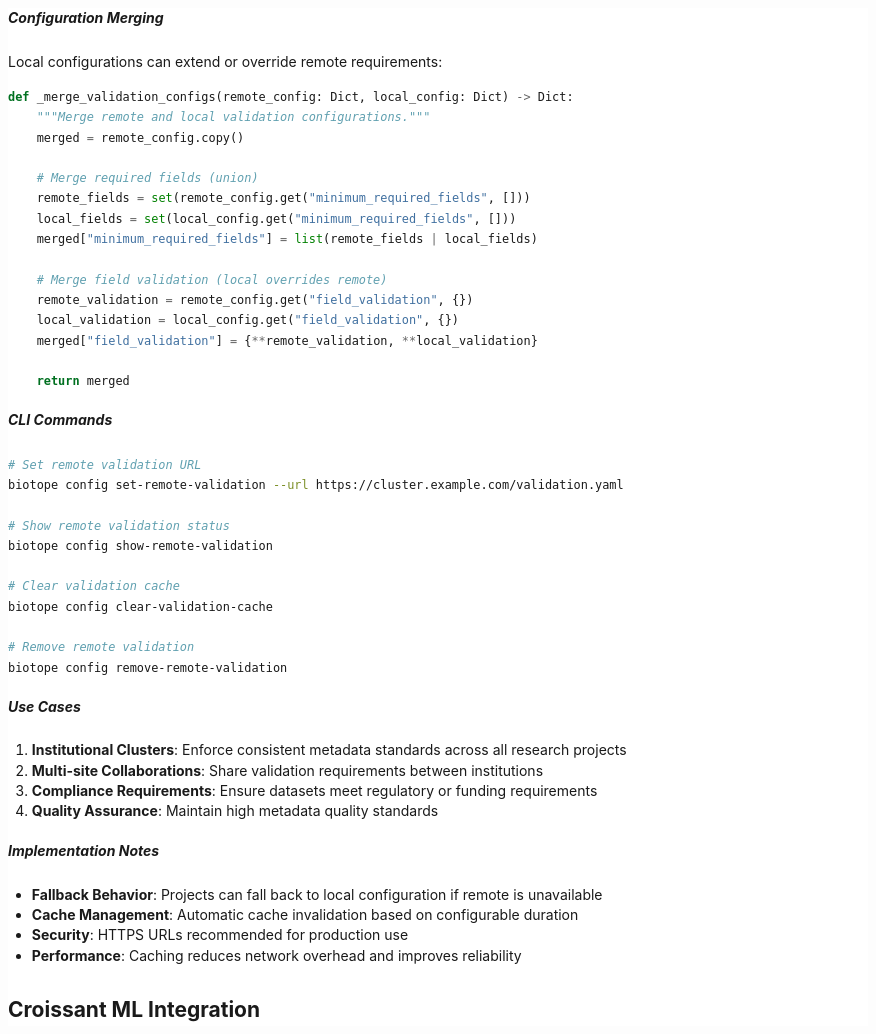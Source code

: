 ##### Configuration Merging

Local configurations can extend or override remote requirements:

```python
def _merge_validation_configs(remote_config: Dict, local_config: Dict) -> Dict:
    """Merge remote and local validation configurations."""
    merged = remote_config.copy()
    
    # Merge required fields (union)
    remote_fields = set(remote_config.get("minimum_required_fields", []))
    local_fields = set(local_config.get("minimum_required_fields", []))
    merged["minimum_required_fields"] = list(remote_fields | local_fields)
    
    # Merge field validation (local overrides remote)
    remote_validation = remote_config.get("field_validation", {})
    local_validation = local_config.get("field_validation", {})
    merged["field_validation"] = {**remote_validation, **local_validation}
    
    return merged
```

##### CLI Commands

```bash
# Set remote validation URL
biotope config set-remote-validation --url https://cluster.example.com/validation.yaml

# Show remote validation status
biotope config show-remote-validation

# Clear validation cache
biotope config clear-validation-cache

# Remove remote validation
biotope config remove-remote-validation
```

##### Use Cases

1. **Institutional Clusters**: Enforce consistent metadata standards across all research projects
2. **Multi-site Collaborations**: Share validation requirements between institutions
3. **Compliance Requirements**: Ensure datasets meet regulatory or funding requirements
4. **Quality Assurance**: Maintain high metadata quality standards

##### Implementation Notes

- **Fallback Behavior**: Projects can fall back to local configuration if remote is unavailable
- **Cache Management**: Automatic cache invalidation based on configurable duration
- **Security**: HTTPS URLs recommended for production use
- **Performance**: Caching reduces network overhead and improves reliability 

## Croissant ML Integration
